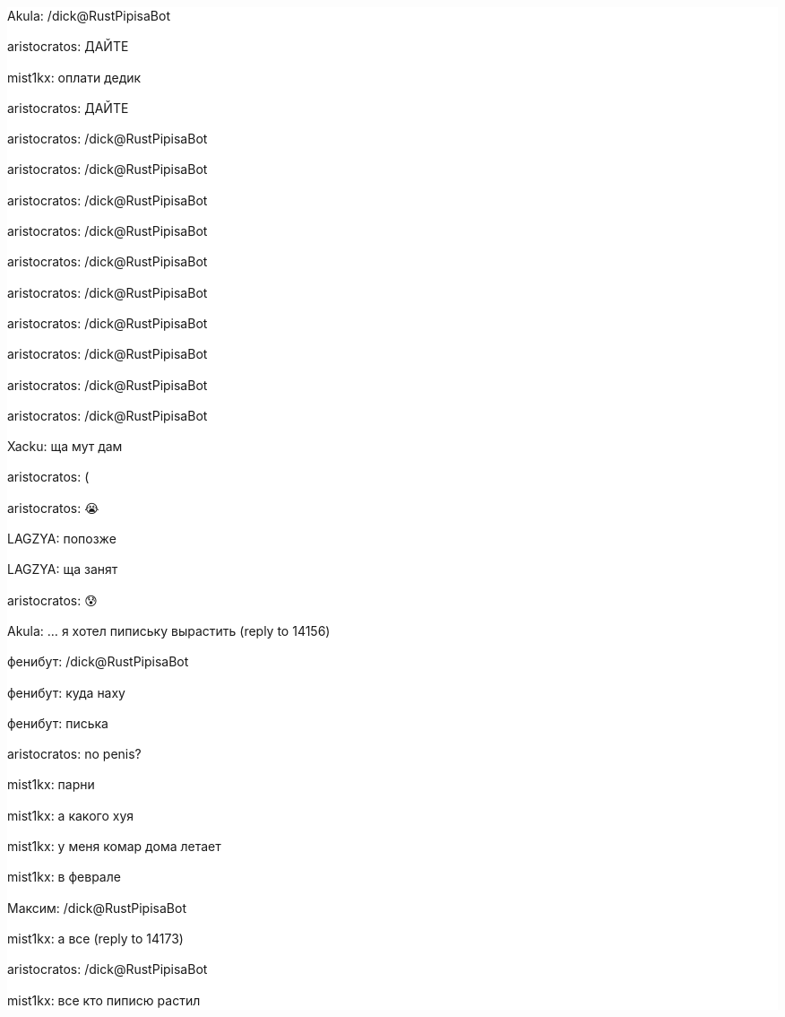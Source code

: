 Akula: /dick@RustPipisaBot

aristocratos: ДАЙТЕ

mist1kx: оплати дедик

aristocratos: ДАЙТЕ

aristocratos: /dick@RustPipisaBot

aristocratos: /dick@RustPipisaBot

aristocratos: /dick@RustPipisaBot

aristocratos: /dick@RustPipisaBot

aristocratos: /dick@RustPipisaBot

aristocratos: /dick@RustPipisaBot

aristocratos: /dick@RustPipisaBot

aristocratos: /dick@RustPipisaBot

aristocratos: /dick@RustPipisaBot

aristocratos: /dick@RustPipisaBot

Xacku: ща мут дам

aristocratos: (

aristocratos: 😭

LAGZYA: попозже

LAGZYA: ща занят

aristocratos: 😰

Akula: … я хотел пипиську вырастить (reply to 14156)

фенибут: /dick@RustPipisaBot

фенибут: куда наху

фенибут: писька

aristocratos: no penis?

mist1kx: парни

mist1kx: а какого хуя

mist1kx: у меня комар дома летает

mist1kx: в феврале

Максим: /dick@RustPipisaBot

mist1kx: а все (reply to 14173)

aristocratos: /dick@RustPipisaBot

mist1kx: все кто пиписю растил
